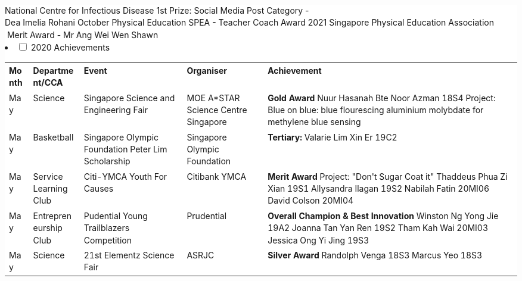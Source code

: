 <td>National Centre for Infectious Disease</td>
<td>1st Prize: Social Media Post Category -<br>Dea Imelia Rohani</td>
</tr>
<tr>
<td>October</td>
<td>Physical Education</td>
<td>SPEA - Teacher Coach Award 2021</td>
<td>Singapore Physical Education Association</td>
<td>&nbsp;Merit Award - Mr Ang Wei Wen Shawn</td>
</tr>
</tbody>
</table>
</div>
</li>
<li><input id="accordion3" type="checkbox"> <label for="accordion3">2020 Achievements</label>
<div>
<table>
<tbody>
<tr>
<th>Month</th>
<th>Department/CCA</th>
<th>Event</th>
<th>Organiser</th>
<th>Achievement</th>
</tr>
<tr>
<td>May</td>
<td>Science</td>
<td>Singapore Science and Engineering Fair</td>
<td>MOE A*STAR Science Centre Singapore</td>
<td><strong>Gold Award&nbsp;</strong>Nuur Hasanah Bte Noor Azman 18S4 Project: Blue on blue: blue flourescing aluminium molybdate for methylene blue sensing</td>
</tr>
<tr>
<td>May</td>
<td>Basketball</td>
<td>Singapore Olympic Foundation Peter Lim Scholarship</td>
<td>Singapore Olympic Foundation</td>
<td><strong>Tertiary:&nbsp;</strong>Valarie Lim Xin Er 19C2</td>
</tr>
<tr>
<td>May</td>
<td>Service Learning Club</td>
<td>Citi-YMCA Youth For Causes</td>
<td>Citibank YMCA</td>
<td><strong>Merit Award</strong>&nbsp;Project: "Don't Sugar Coat it" Thaddeus Phua Zi Xian 19S1 Allysandra Ilagan 19S2 Nabilah Fatin 20MI06 David Colson 20MI04</td>
</tr>
<tr>
<td>May</td>
<td>Entrepreneurship Club</td>
<td>Pudential Young Trailblazers Competition</td>
<td>Prudential</td>
<td><strong>Overall Champion &amp; Best Innovation</strong>&nbsp;Winston Ng Yong Jie 19A2 Joanna Tan Yan Ren 19S2 Tham Kah Wai 20MI03 Jessica Ong Yi Jing 19S3</td>
</tr>
<tr>
<td>May</td>
<td>Science</td>
<td>21st Elementz Science Fair</td>
<td>ASRJC</td>
<td><strong>Silver Award</strong>&nbsp;Randolph Venga 18S3 Marcus Yeo 18S3</td>
</tr>
<tr>